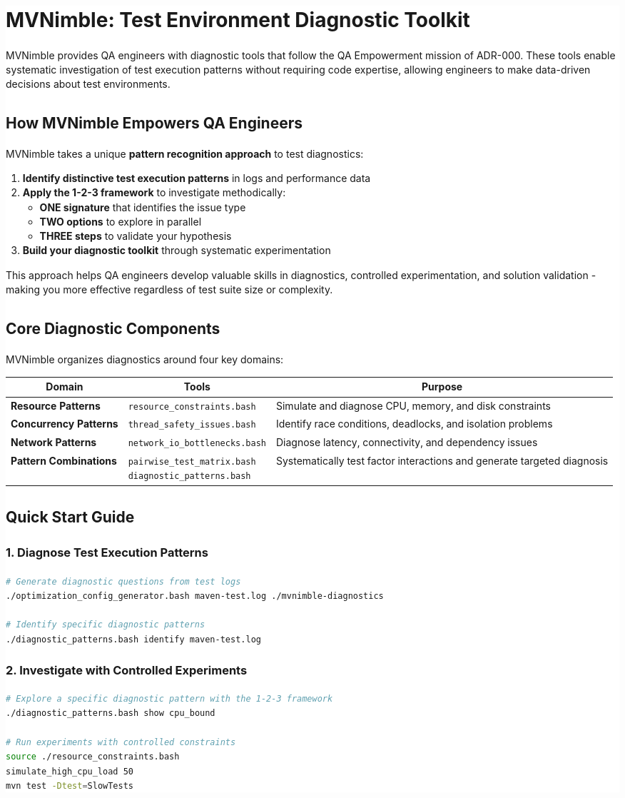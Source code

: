 # MVNimble: Test Environment Diagnostic Toolkit

MVNimble provides QA engineers with diagnostic tools that follow the QA Empowerment mission of ADR-000. These tools enable systematic investigation of test execution patterns without requiring code expertise, allowing engineers to make data-driven decisions about test environments.

## How MVNimble Empowers QA Engineers

MVNimble takes a unique **pattern recognition approach** to test diagnostics:

1. **Identify distinctive test execution patterns** in logs and performance data
2. **Apply the 1-2-3 framework** to investigate methodically:
   - **ONE signature** that identifies the issue type
   - **TWO options** to explore in parallel
   - **THREE steps** to validate your hypothesis
3. **Build your diagnostic toolkit** through systematic experimentation

This approach helps QA engineers develop valuable skills in diagnostics, controlled experimentation, and solution validation - making you more effective regardless of test suite size or complexity.

## Core Diagnostic Components

MVNimble organizes diagnostics around four key domains:

| Domain | Tools | Purpose |
|--------|-------|---------|
| **Resource Patterns** | `resource_constraints.bash` | Simulate and diagnose CPU, memory, and disk constraints |
| **Concurrency Patterns** | `thread_safety_issues.bash` | Identify race conditions, deadlocks, and isolation problems |
| **Network Patterns** | `network_io_bottlenecks.bash` | Diagnose latency, connectivity, and dependency issues |
| **Pattern Combinations** | `pairwise_test_matrix.bash`<br>`diagnostic_patterns.bash` | Systematically test factor interactions and generate targeted diagnosis |

## Quick Start Guide

### 1. Diagnose Test Execution Patterns

```bash
# Generate diagnostic questions from test logs
./optimization_config_generator.bash maven-test.log ./mvnimble-diagnostics

# Identify specific diagnostic patterns
./diagnostic_patterns.bash identify maven-test.log
```

### 2. Investigate with Controlled Experiments

```bash
# Explore a specific diagnostic pattern with the 1-2-3 framework
./diagnostic_patterns.bash show cpu_bound

# Run experiments with controlled constraints
source ./resource_constraints.bash
simulate_high_cpu_load 50
mvn test -Dtest=SlowTests
```

